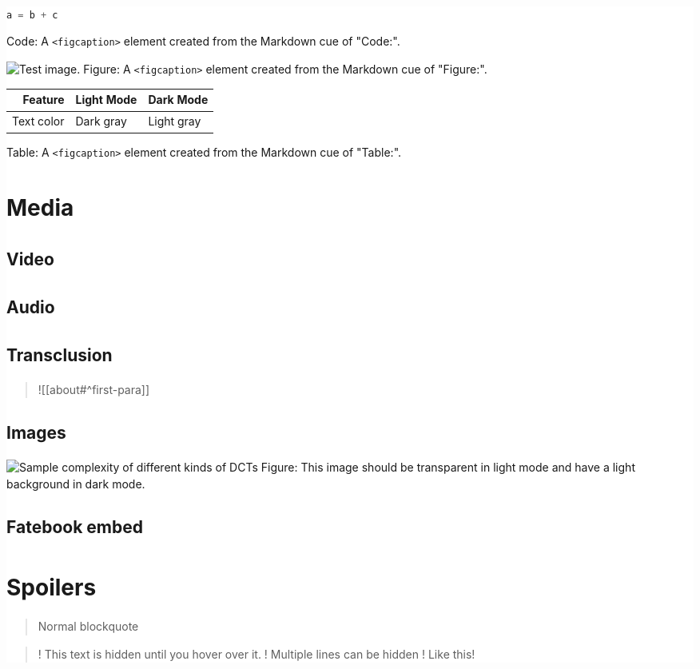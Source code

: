 ```python
a = b + c
```

Code: A `<figcaption>` element created from the Markdown cue of "Code:".

![Test image.](https://assets.turntrout.com/static/images/posts/goose-majestic.avif)
Figure: A `<figcaption>` element created from the Markdown cue of "Figure:".

|    Feature | Light Mode   | Dark Mode     |
| ---------: | :----------- | :------------ |
| Text color | Dark gray    | Light gray    |

Table: A `<figcaption>` element created from the Markdown cue of "Table:".

# Media

## Video

<video autoplay muted loop playsinline src="https://assets.turntrout.com/static/images/posts/prune_still-easy_trajectories.mp4" alt="The baseline RL policy makes a big mess while the AUP policy cleanly destroys the red pellets and finishes the level."><source src="https://assets.turntrout.com/static/images/posts/prune_still-easy_trajectories.mp4" type="video/mp4"></video>

## Audio

<center><audio src="https://assets.turntrout.com/static/audio/batman.mp3" controls> </audio></center>

## Transclusion
>
> ![[about#^first-para]]

## Images

<img src="https://hackmd.io/_uploads/rkLARlXmyl.png" alt="Sample complexity of different kinds of DCTs" class="transparent-image"/>
Figure: This image should be transparent in light mode and have a light background in dark mode.

## Fatebook embed

<iframe src="https://fatebook.io/embed/q/are-you-going-to-like-turntrout-com---cm2u10nym00029cc3j1h05pot?compact=true&requireSignIn=false" height="200"></iframe>

# Spoilers
>
>Normal blockquote

>! This text is hidden until you hover over it.
>! Multiple lines can be hidden
>! Like this!


[^1]: First footnote in a row.
[^2]: Second footnote in a row.
[^footnote]: Here's the detail, in a footnote. And here's a nested footnote.[^nested]
[^nested]: I'm a footnote. I'm enjoying my nest! 🪺
